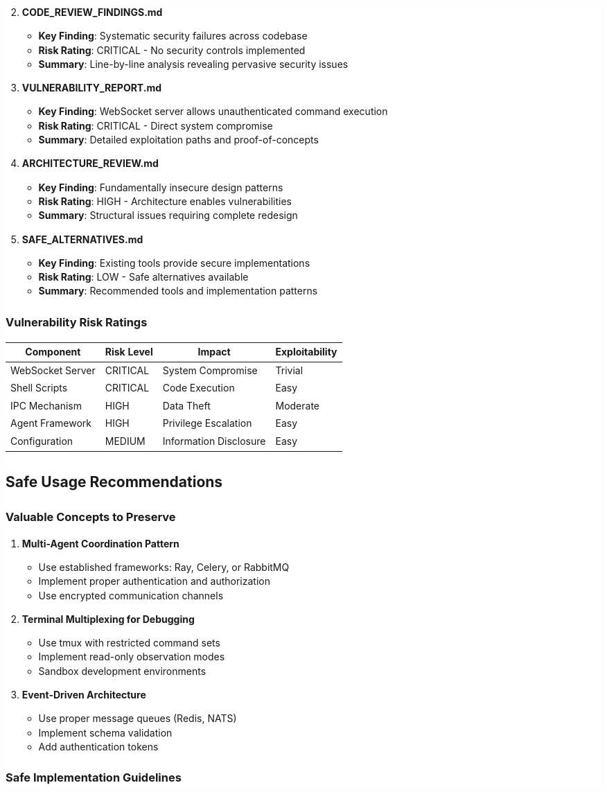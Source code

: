2. **CODE_REVIEW_FINDINGS.md**
   - **Key Finding**: Systematic security failures across codebase
   - **Risk Rating**: CRITICAL - No security controls implemented
   - **Summary**: Line-by-line analysis revealing pervasive security issues

3. **VULNERABILITY_REPORT.md**
   - **Key Finding**: WebSocket server allows unauthenticated command execution
   - **Risk Rating**: CRITICAL - Direct system compromise
   - **Summary**: Detailed exploitation paths and proof-of-concepts

4. **ARCHITECTURE_REVIEW.md**
   - **Key Finding**: Fundamentally insecure design patterns
   - **Risk Rating**: HIGH - Architecture enables vulnerabilities
   - **Summary**: Structural issues requiring complete redesign

5. **SAFE_ALTERNATIVES.md**
   - **Key Finding**: Existing tools provide secure implementations
   - **Risk Rating**: LOW - Safe alternatives available
   - **Summary**: Recommended tools and implementation patterns

### Vulnerability Risk Ratings

| Component | Risk Level | Impact | Exploitability |
|-----------|------------|---------|----------------|
| WebSocket Server | CRITICAL | System Compromise | Trivial |
| Shell Scripts | CRITICAL | Code Execution | Easy |
| IPC Mechanism | HIGH | Data Theft | Moderate |
| Agent Framework | HIGH | Privilege Escalation | Easy |
| Configuration | MEDIUM | Information Disclosure | Easy |

## Safe Usage Recommendations

### Valuable Concepts to Preserve

1. **Multi-Agent Coordination Pattern**
   - Use established frameworks: Ray, Celery, or RabbitMQ
   - Implement proper authentication and authorization
   - Use encrypted communication channels

2. **Terminal Multiplexing for Debugging**
   - Use tmux with restricted command sets
   - Implement read-only observation modes
   - Sandbox development environments

3. **Event-Driven Architecture**
   - Use proper message queues (Redis, NATS)
   - Implement schema validation
   - Add authentication tokens

### Safe Implementation Guidelines
